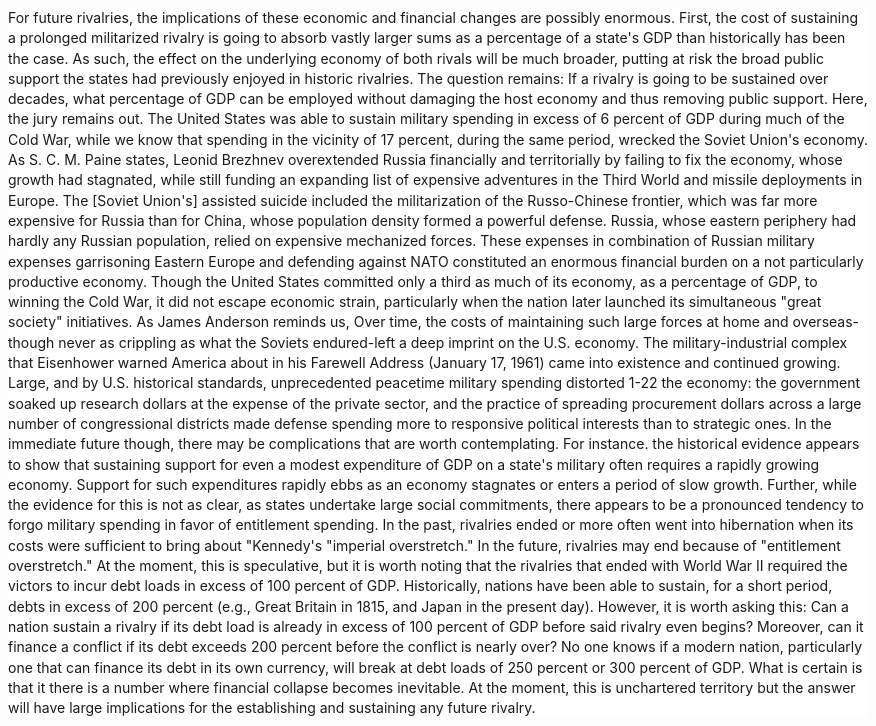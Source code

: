 For future rivalries, the implications of these economic and financial changes are possibly enormous. First, the cost of sustaining a prolonged militarized rivalry is going to absorb vastly larger sums as a percentage of a state's GDP than historically has been the case. As such, the effect on the underlying economy of both rivals will be much broader, putting at risk the broad public support the states had previously enjoyed in historic rivalries. The question remains: If a rivalry is going to be sustained over decades, what percentage of GDP can be employed without damaging the host economy and thus removing public support. Here, the jury remains out. The United States was able to sustain military spending in excess of 6 percent of GDP during much of the Cold War, while we know that spending in the vicinity of 17 percent, during the same period, wrecked the Soviet Union's economy. As S. C. M. Paine states, Leonid Brezhnev overextended Russia financially and territorially by failing to fix the economy, whose growth had stagnated, while still funding an expanding list of expensive adventures in the Third World and missile deployments in Europe. The [Soviet Union's] assisted suicide included the militarization of the Russo-Chinese frontier, which was far more expensive for Russia than for China, whose population density formed a powerful defense. Russia, whose eastern periphery had hardly any Russian population, relied on expensive mechanized forces. These expenses in combination of Russian military expenses garrisoning Eastern Europe and defending against NATO constituted an enormous financial burden on a not particularly productive economy.
Though the United States committed only a third as much of its economy, as a percentage of GDP, to winning the Cold War, it did not escape economic strain, particularly when the nation later launched its simultaneous "great society" initiatives. As James Anderson reminds us, Over time, the costs of maintaining such large forces at home and overseas-though never as crippling as what the Soviets endured-left a deep imprint on the U.S. economy. The military-industrial complex that Eisenhower warned America about in his Farewell Address (January 17,  1961) came into existence and continued growing. Large, and by U.S. historical standards, unprecedented peacetime military spending distorted 1-22 the economy: the government soaked up research dollars at the expense of the private sector, and the practice of spreading procurement dollars across a large number of congressional districts made defense spending more to responsive political interests than to strategic ones.
In the immediate future though, there may be complications that are worth contemplating. For instance. the historical evidence appears to show that sustaining support for even a modest expenditure of GDP on a state's military often requires a rapidly growing economy. Support for such expenditures rapidly ebbs as an economy stagnates or enters a period of slow growth.
Further, while the evidence for this is not as clear, as states undertake large social commitments, there appears to be a pronounced tendency to forgo military spending in favor of entitlement spending. In the past, rivalries ended or more often went into hibernation when its costs were sufficient to bring about "Kennedy's "imperial overstretch." In the future, rivalries may end because of "entitlement overstretch." At the moment, this is speculative, but it is worth noting that the rivalries that ended with World War II required the victors to incur debt loads in excess of 100 percent of GDP. Historically, nations have been able to sustain, for a short period, debts in excess of 200 percent (e.g., Great Britain in 1815, and Japan in the present day). However, it is worth asking this: Can a nation sustain a rivalry if its debt load is already in excess of 100 percent of GDP before said rivalry even begins? Moreover, can it finance a conflict if its debt exceeds 200 percent before the conflict is nearly over?
No one knows if a modern nation, particularly one that can finance its debt in its own currency, will break at debt loads of 250 percent or 300 percent of GDP. What is certain is that it there is a number where financial collapse becomes inevitable. At the moment, this is unchartered territory but the answer will have large implications for the establishing and sustaining any future rivalry.